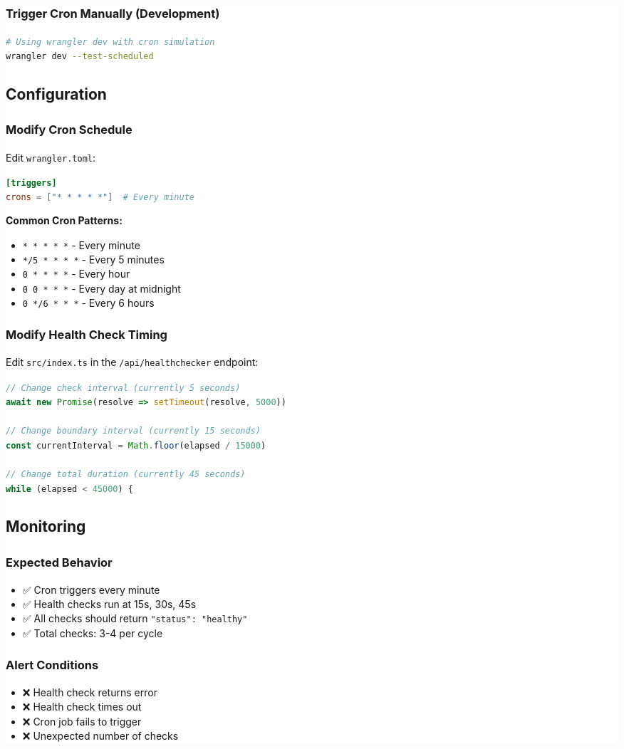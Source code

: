 ### Trigger Cron Manually (Development)
```bash
# Using wrangler dev with cron simulation
wrangler dev --test-scheduled
```

## Configuration

### Modify Cron Schedule

Edit `wrangler.toml`:
```toml
[triggers]
crons = ["* * * * *"]  # Every minute
```

**Common Cron Patterns:**
- `* * * * *` - Every minute
- `*/5 * * * *` - Every 5 minutes
- `0 * * * *` - Every hour
- `0 0 * * *` - Every day at midnight
- `0 */6 * * *` - Every 6 hours

### Modify Health Check Timing

Edit `src/index.ts` in the `/api/healthchecker` endpoint:

```typescript
// Change check interval (currently 5 seconds)
await new Promise(resolve => setTimeout(resolve, 5000))

// Change boundary interval (currently 15 seconds)
const currentInterval = Math.floor(elapsed / 15000)

// Change total duration (currently 45 seconds)
while (elapsed < 45000) {
```

## Monitoring

### Expected Behavior
- ✅ Cron triggers every minute
- ✅ Health checks run at 15s, 30s, 45s
- ✅ All checks should return `"status": "healthy"`
- ✅ Total checks: 3-4 per cycle

### Alert Conditions
- ❌ Health check returns error
- ❌ Health check times out
- ❌ Cron job fails to trigger
- ❌ Unexpected number of checks
